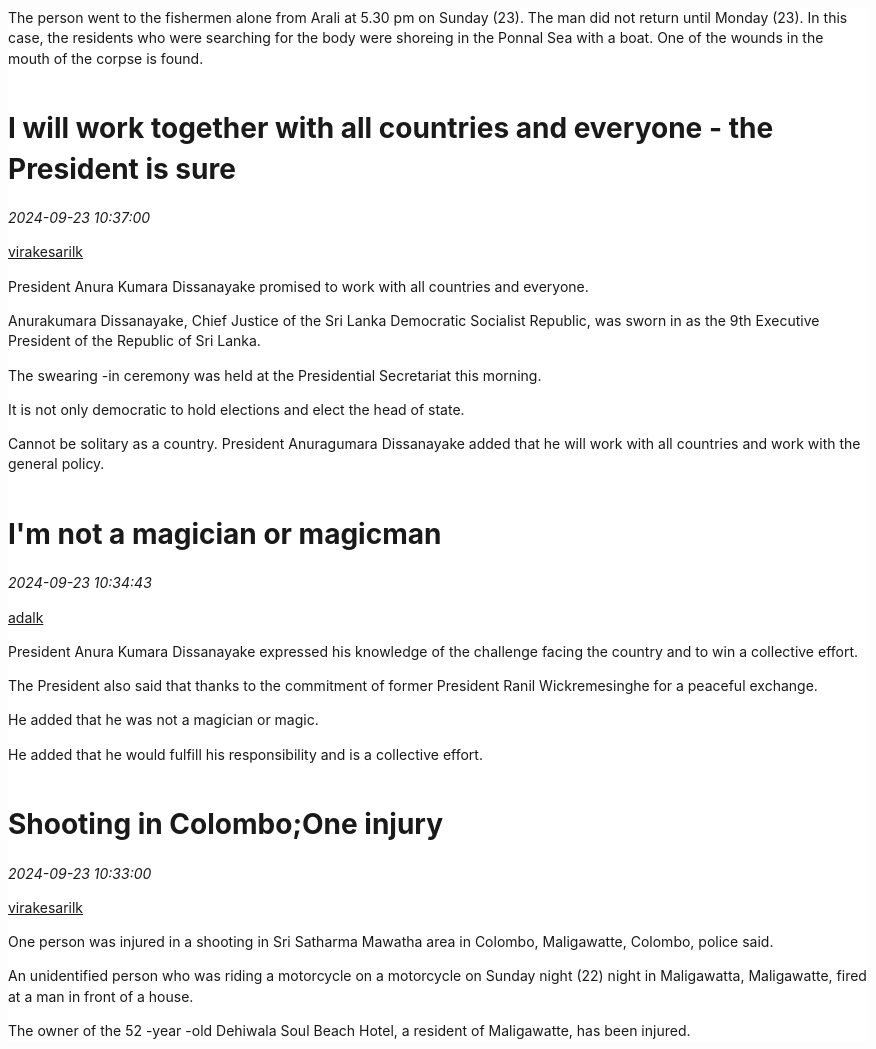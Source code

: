 The person went to the fishermen alone from Arali at 5.30 pm on Sunday (23). The man did not return until Monday (23). In this case, the residents who were searching for the body were shoreing in the Ponnal Sea with a boat. One of the wounds in the mouth of the corpse is found.



# I will work together with all countries and everyone - the President is sure

*2024-09-23 10:37:00*

[virakesarilk](https://www.virakesari.lk/article/194576)

President Anura Kumara Dissanayake promised to work with all countries and everyone.

Anurakumara Dissanayake, Chief Justice of the Sri Lanka Democratic Socialist Republic, was sworn in as the 9th Executive President of the Republic of Sri Lanka.

The swearing -in ceremony was held at the Presidential Secretariat this morning.

It is not only democratic to hold elections and elect the head of state.

Cannot be solitary as a country. President Anuragumara Dissanayake added that he will work with all countries and work with the general policy.



# I'm not a magician or magicman

*2024-09-23 10:34:43*

[adalk](https://www.ada.lk/breaking_news/මම-ඉන්ද්‍රජාලිකයෙක්-හෝ-මැජික්කරුවෙක්-නෙමෙයි/11-412083)

President Anura Kumara Dissanayake expressed his knowledge of the challenge facing the country and to win a collective effort.

The President also said that thanks to the commitment of former President Ranil Wickremesinghe for a peaceful exchange.

He added that he was not a magician or magic.

He added that he would fulfill his responsibility and is a collective effort.



# Shooting in Colombo;One injury

*2024-09-23 10:33:00*

[virakesarilk](https://www.virakesari.lk/article/194571)

One person was injured in a shooting in Sri Satharma Mawatha area in Colombo, Maligawatte, Colombo, police said.

An unidentified person who was riding a motorcycle on a motorcycle on Sunday night (22) night in Maligawatta, Maligawatte, fired at a man in front of a house.

The owner of the 52 -year -old Dehiwala Soul Beach Hotel, a resident of Maligawatte, has been injured.
